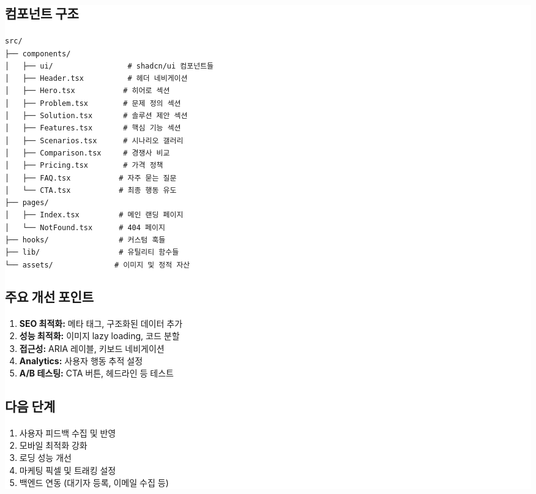 ## 컴포넌트 구조
```
src/
├── components/
│   ├── ui/                 # shadcn/ui 컴포넌트들
│   ├── Header.tsx          # 헤더 네비게이션
│   ├── Hero.tsx           # 히어로 섹션
│   ├── Problem.tsx        # 문제 정의 섹션
│   ├── Solution.tsx       # 솔루션 제안 섹션
│   ├── Features.tsx       # 핵심 기능 섹션
│   ├── Scenarios.tsx      # 시나리오 갤러리
│   ├── Comparison.tsx     # 경쟁사 비교
│   ├── Pricing.tsx        # 가격 정책
│   ├── FAQ.tsx           # 자주 묻는 질문
│   └── CTA.tsx           # 최종 행동 유도
├── pages/
│   ├── Index.tsx         # 메인 랜딩 페이지
│   └── NotFound.tsx      # 404 페이지
├── hooks/                # 커스텀 훅들
├── lib/                  # 유틸리티 함수들
└── assets/              # 이미지 및 정적 자산
```

## 주요 개선 포인트
1. **SEO 최적화:** 메타 태그, 구조화된 데이터 추가
2. **성능 최적화:** 이미지 lazy loading, 코드 분할
3. **접근성:** ARIA 레이블, 키보드 네비게이션
4. **Analytics:** 사용자 행동 추적 설정
5. **A/B 테스팅:** CTA 버튼, 헤드라인 등 테스트

## 다음 단계
1. 사용자 피드백 수집 및 반영
2. 모바일 최적화 강화
3. 로딩 성능 개선
4. 마케팅 픽셀 및 트래킹 설정
5. 백엔드 연동 (대기자 등록, 이메일 수집 등)